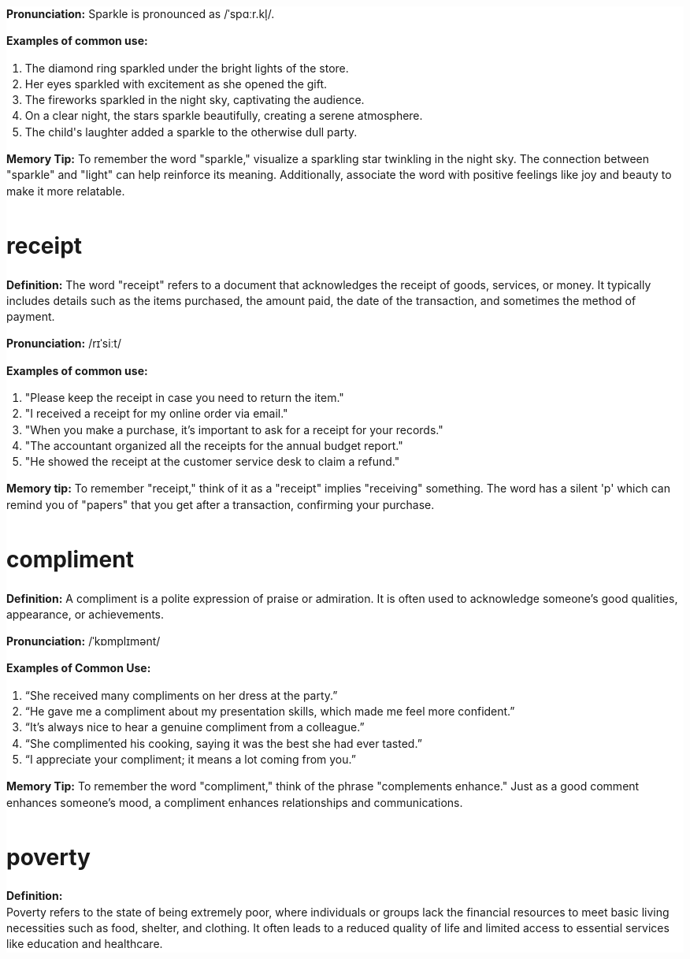 **Pronunciation:** Sparkle is pronounced as /ˈspɑːr.kl̩/.

**Examples of common use:**
1. The diamond ring sparkled under the bright lights of the store.
2. Her eyes sparkled with excitement as she opened the gift.
3. The fireworks sparkled in the night sky, captivating the audience.
4. On a clear night, the stars sparkle beautifully, creating a serene atmosphere.
5. The child's laughter added a sparkle to the otherwise dull party.

**Memory Tip:** To remember the word "sparkle," visualize a sparkling star twinkling in the night sky. The connection between "sparkle" and "light" can help reinforce its meaning. Additionally, associate the word with positive feelings like joy and beauty to make it more relatable.
# receipt

**Definition:** The word "receipt" refers to a document that acknowledges the receipt of goods, services, or money. It typically includes details such as the items purchased, the amount paid, the date of the transaction, and sometimes the method of payment.

**Pronunciation:** /rɪˈsiːt/

**Examples of common use:**
1. "Please keep the receipt in case you need to return the item."
2. "I received a receipt for my online order via email."
3. "When you make a purchase, it’s important to ask for a receipt for your records."
4. "The accountant organized all the receipts for the annual budget report."
5. "He showed the receipt at the customer service desk to claim a refund."

**Memory tip:** To remember "receipt," think of it as a "receipt" implies "receiving" something. The word has a silent 'p' which can remind you of "papers" that you get after a transaction, confirming your purchase.
# compliment

**Definition:** A compliment is a polite expression of praise or admiration. It is often used to acknowledge someone’s good qualities, appearance, or achievements.

**Pronunciation:** /ˈkɒmplɪmənt/

**Examples of Common Use:**
1. “She received many compliments on her dress at the party.”
2. “He gave me a compliment about my presentation skills, which made me feel more confident.”
3. “It’s always nice to hear a genuine compliment from a colleague.”
4. “She complimented his cooking, saying it was the best she had ever tasted.”
5. “I appreciate your compliment; it means a lot coming from you.”

**Memory Tip:** To remember the word "compliment," think of the phrase "complements enhance." Just as a good comment enhances someone’s mood, a compliment enhances relationships and communications.
# poverty

**Definition:**  
Poverty refers to the state of being extremely poor, where individuals or groups lack the financial resources to meet basic living necessities such as food, shelter, and clothing. It often leads to a reduced quality of life and limited access to essential services like education and healthcare.
